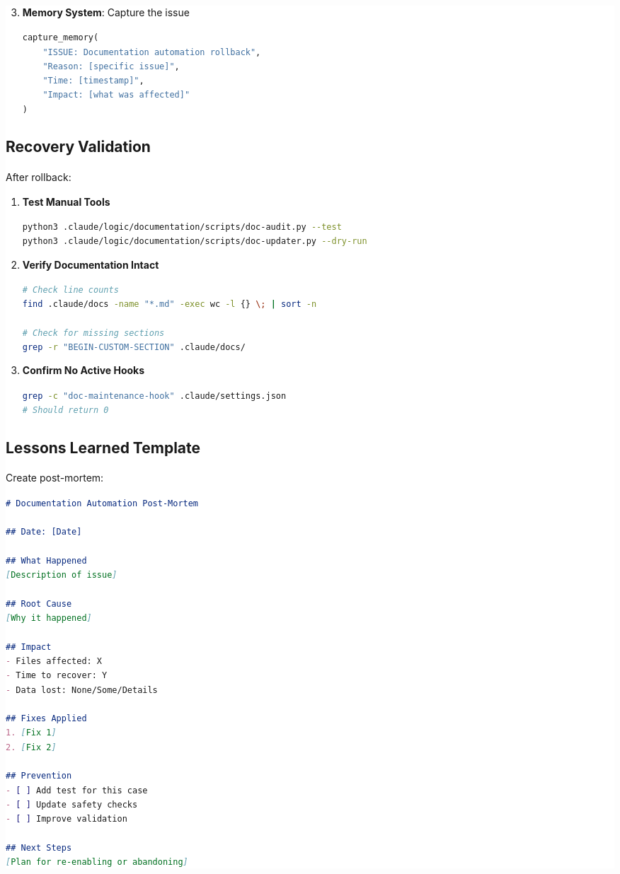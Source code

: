 3. **Memory System**: Capture the issue
   ```python
   capture_memory(
       "ISSUE: Documentation automation rollback",
       "Reason: [specific issue]",
       "Time: [timestamp]",
       "Impact: [what was affected]"
   )
   ```

## Recovery Validation

After rollback:
1. **Test Manual Tools**
   ```bash
   python3 .claude/logic/documentation/scripts/doc-audit.py --test
   python3 .claude/logic/documentation/scripts/doc-updater.py --dry-run
   ```

2. **Verify Documentation Intact**
   ```bash
   # Check line counts
   find .claude/docs -name "*.md" -exec wc -l {} \; | sort -n

   # Check for missing sections
   grep -r "BEGIN-CUSTOM-SECTION" .claude/docs/
   ```

3. **Confirm No Active Hooks**
   ```bash
   grep -c "doc-maintenance-hook" .claude/settings.json
   # Should return 0
   ```

## Lessons Learned Template

Create post-mortem:
```markdown
# Documentation Automation Post-Mortem

## Date: [Date]

## What Happened
[Description of issue]

## Root Cause
[Why it happened]

## Impact
- Files affected: X
- Time to recover: Y
- Data lost: None/Some/Details

## Fixes Applied
1. [Fix 1]
2. [Fix 2]

## Prevention
- [ ] Add test for this case
- [ ] Update safety checks
- [ ] Improve validation

## Next Steps
[Plan for re-enabling or abandoning]
```
